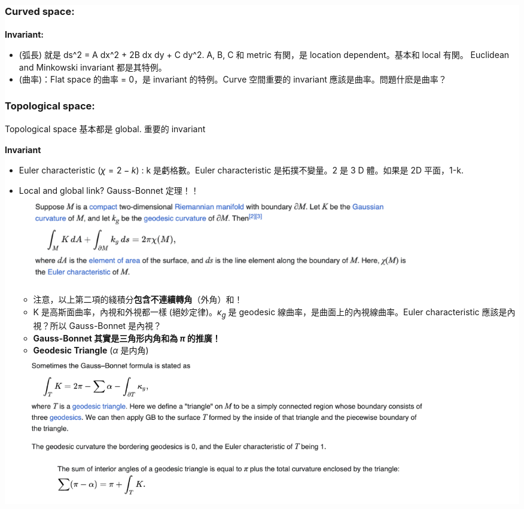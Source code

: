 ### Curved space: 

**Invariant:**  

* (弧長) 就是 ds^2 = A dx^2 + 2B dx dy + C dy^2.  A, B, C 和 metric 有関，是 location dependent。基本和 local 有関。 Euclidean and Minkowski invariant 都是其特例。
* (曲率)：Flat space 的曲率 = 0，是 invariant 的特例。Curve 空間重要的 invariant 應該是曲率。問題什麽是曲率？





### Topological space: 

Topological space 基本都是 global.  重要的 invariant

**Invariant**

* Euler characteristic ($\chi = 2 - k$) :  k 是虧格數。Euler characteristic 是拓撲不變量。2 是 3 D 體。如果是 2D 平面，1-k.  

* Local and global link? Gauss-Bonnet 定理！！
  <img src="/media/image-20240701114540939.png" alt="image-20240701114540939" style="zoom:80%;" />

  * 注意，以上第二項的綫積分**包含不連續轉角**（外角）和！
  * K 是高斯面曲率，內視和外視都一樣 (絕妙定律)。$\kappa_g$​​ 是 geodesic 線曲率，是曲面上的內視線曲率。Euler characteristic 應該是內視？所以 Gauss-Bonnet 是內視？
  * **Gauss-Bonnet 其實是三角形内角和為 $\pi$​​ 的推廣！**
  * **Geodesic Triangle** ($\alpha$ 是内角)

  <img src="/media/image-20240701225057329.png" alt="image-20240701225057329" style="zoom:67%;" />
